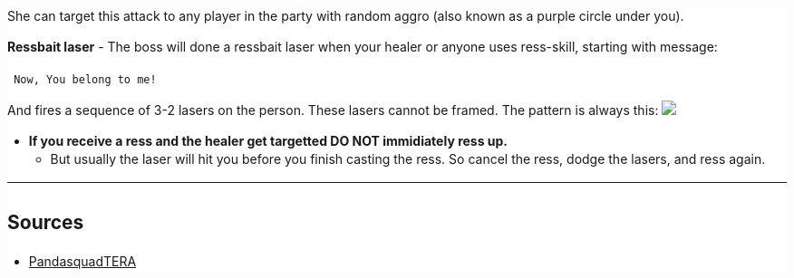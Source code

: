She can target this attack to any player in the party with random aggro (also known as a purple circle under you).

**Ressbait laser** - The boss will done a ressbait laser when your healer or anyone uses ress-skill, starting with message:

     Now, You belong to me!

And fires a sequence of 3-2 lasers on the person. These lasers cannot be framed. The pattern is always this:
![](https://i.imgur.com/iVBLu6M.png)

* **If you receive a ress and the healer get targetted DO NOT immidiately ress up.**
  * But usually the laser will hit you before you finish casting the ress. So cancel the ress, dodge the lasers, and ress again.

<center><video controls height="356" width="704">
  <source src="https://i.imgur.com/GiaYDoi.mp4" type="video/mp4">
</video></center>

</div>
<hr/>

## Sources

* [PandasquadTERA](https://sites.google.com/site/pandassquadtera/home/guia-ruinous-manor)
